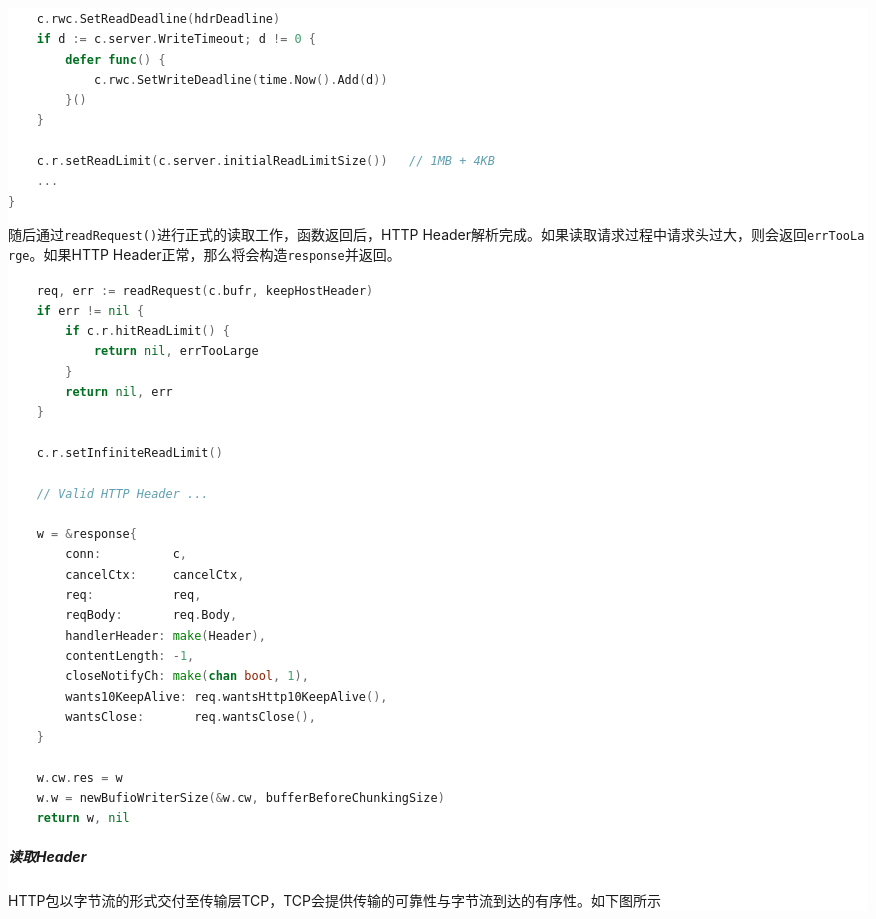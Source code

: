 ```go
    c.rwc.SetReadDeadline(hdrDeadline)
    if d := c.server.WriteTimeout; d != 0 {
        defer func() {
            c.rwc.SetWriteDeadline(time.Now().Add(d))
        }()
    }

    c.r.setReadLimit(c.server.initialReadLimitSize())   // 1MB + 4KB
    ...
}
```
随后通过`readRequest()`进行正式的读取工作，函数返回后，HTTP Header解析完成。如果读取请求过程中请求头过大，则会返回`errTooLarge`。如果HTTP Header正常，那么将会构造`response`并返回。
```go
    req, err := readRequest(c.bufr, keepHostHeader)
    if err != nil {
        if c.r.hitReadLimit() {
            return nil, errTooLarge
        }
        return nil, err
    }

    c.r.setInfiniteReadLimit() 
    
    // Valid HTTP Header ...

    w = &response{
        conn:          c,
        cancelCtx:     cancelCtx,
        req:           req,
        reqBody:       req.Body,
        handlerHeader: make(Header),
        contentLength: -1,
        closeNotifyCh: make(chan bool, 1),
        wants10KeepAlive: req.wantsHttp10KeepAlive(),
        wantsClose:       req.wantsClose(),
    }
    
    w.cw.res = w
    w.w = newBufioWriterSize(&w.cw, bufferBeforeChunkingSize)
    return w, nil
```

##### 读取Header
HTTP包以字节流的形式交付至传输层TCP，TCP会提供传输的可靠性与字节流到达的有序性。如下图所示

<div style="text-align: center">